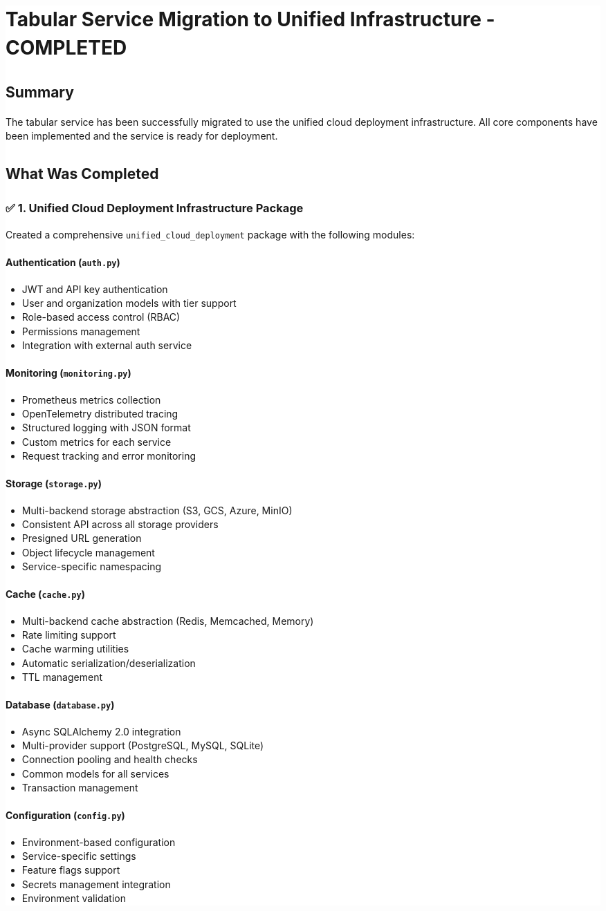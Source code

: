 # Tabular Service Migration to Unified Infrastructure - COMPLETED

## Summary

The tabular service has been successfully migrated to use the unified cloud deployment infrastructure. All core components have been implemented and the service is ready for deployment.

## What Was Completed

### ✅ 1. Unified Cloud Deployment Infrastructure Package

Created a comprehensive `unified_cloud_deployment` package with the following modules:

#### Authentication (`auth.py`)
- JWT and API key authentication
- User and organization models with tier support
- Role-based access control (RBAC)
- Permissions management
- Integration with external auth service

#### Monitoring (`monitoring.py`)
- Prometheus metrics collection
- OpenTelemetry distributed tracing
- Structured logging with JSON format
- Custom metrics for each service
- Request tracking and error monitoring

#### Storage (`storage.py`)
- Multi-backend storage abstraction (S3, GCS, Azure, MinIO)
- Consistent API across all storage providers
- Presigned URL generation
- Object lifecycle management
- Service-specific namespacing

#### Cache (`cache.py`)
- Multi-backend cache abstraction (Redis, Memcached, Memory)
- Rate limiting support
- Cache warming utilities
- Automatic serialization/deserialization
- TTL management

#### Database (`database.py`)
- Async SQLAlchemy 2.0 integration
- Multi-provider support (PostgreSQL, MySQL, SQLite)
- Connection pooling and health checks
- Common models for all services
- Transaction management

#### Configuration (`config.py`)
- Environment-based configuration
- Service-specific settings
- Feature flags support
- Secrets management integration
- Environment validation
